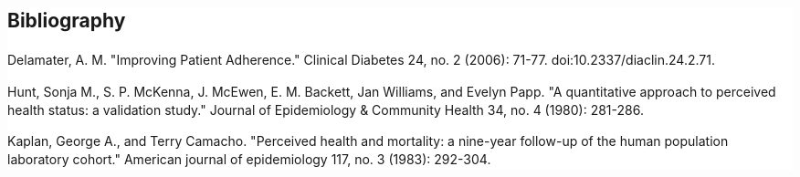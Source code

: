 
## Bibliography
Delamater, A. M. "Improving Patient Adherence." Clinical Diabetes 24, no. 2 (2006): 71-77. doi:10.2337/diaclin.24.2.71.

Hunt, Sonja M., S. P. McKenna, J. McEwen, E. M. Backett, Jan Williams, and Evelyn Papp. "A quantitative approach to perceived health status: a validation study." Journal of Epidemiology & Community Health 34, no. 4 (1980): 281-286.

Kaplan, George A., and Terry Camacho. "Perceived health and mortality: a nine-year follow-up of the human population laboratory cohort." American journal of epidemiology 117, no. 3 (1983): 292-304.
